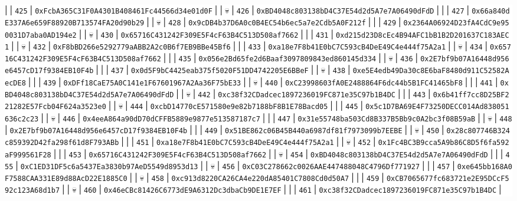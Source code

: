 |  | `425` | `0xFcbA365C31F0A4301B408461Fc44566d34e01d0F` |
| 💀 | `426` | `0xBD4048c803138bD4C37E54d2d5A7e7A06490dFdD` |
|  | `427` | `0x66a840dE337A6e659F88920B713574FA20d90b29` |
| 💀 | `428` | `0x9cDB4b37D6A0c0B4EC54b6ec5a7e2Cdb5A0F212f` |
|  | `429` | `0x2364A06924D23fA4CdC9e950031D7aba0AD194e2` |
| 💀 | `430` | `0x65716C431242F309E5F4cF63B4C513D508af7662` |
|  | `431` | `0xd215d23D8cEc4B94AFC1bB1B2D201637C183AEC1` |
| 💀 | `432` | `0xF8bBD266e5292779aABB2A2c0B6f7EB9BBe45Bf6` |
|  | `433` | `0xa18e7F8b41E0bC7C593cB4DeE49C4e444f75A2a1` |
| 💀 | `434` | `0x65716C431242F309E5F4cF63B4C513D508af7662` |
|  | `435` | `0x056e2Bd65fe2d6Baaf3097809843ed860145d334` |
| 💀 | `436` | `0x2E7bf9b07A16448d956e6457cD17f9384EB10F4b` |
|  | `437` | `0x0d5F9bC4425eab375f5020F51DD4742205E6BBeF` |
| 💀 | `438` | `0xe5E4edb49Da30c8E6baF8480d911C52582AecDE8` |
|  | `439` | `0xDFf18CaE75A0C141e1F67601967A2Aa36F75bE33` |
| 💀 | `440` | `0xC23998603fA0E2488864F6dc44b5B1FC41465bF8` |
|  | `441` | `0xBD4048c803138bD4C37E54d2d5A7e7A06490dFdD` |
| 💀 | `442` | `0xc38f32CDadcec1897236019FC871e35C97b1B4DC` |
|  | `443` | `0x6b41ff7cc8D25BF221282E57Fcb04F624a3523e0` |
| 💀 | `444` | `0xcbD14770cE571580e9e82b7188bF8B1E78Bacd05` |
|  | `445` | `0x5c1D7BA69E4F73250DECC014Ad838051636c2c23` |
| 💀 | `446` | `0x4eeA864a90dD70dCFFB5889e9877e513587187c7` |
|  | `447` | `0x31e55748ba503Cd8B337B5Bb9c0A2bc3f08B59aB` |
| 💀 | `448` | `0x2E7bf9b07A16448d956e6457cD17f9384EB10F4b` |
|  | `449` | `0x51BE862c06B45B440a6987df81f7973099b7EEBE` |
| 💀 | `450` | `0x28c807746B324c859392D42fa298f61d8F793ABb` |
|  | `451` | `0xa18e7F8b41E0bC7C593cB4DeE49C4e444f75A2a1` |
| 💀 | `452` | `0x1Fc4BC3B9cca5A9b86C8D5f6fa592aF999561F28` |
|  | `453` | `0x65716C431242F309E5F4cF63B4C513D508af7662` |
| 💀 | `454` | `0xBD4048c803138bD4C37E54d2d5A7e7A06490dFdD` |
|  | `455` | `0xC1ED31DF5c6a5437Ea3830b97AeD5549d8953d13` |
| 💀 | `456` | `0xC03C278662c0026AAE447488048C4796Df771927` |
|  | `457` | `0xe645bb168A0F7588CAA331E89d88AcD22E1885C0` |
| 💀 | `458` | `0xc913d8220CA26CA4e220dA85401C7808Cd0d50A7` |
|  | `459` | `0xCB7065677fc683721e2E95DCcF592c123A68d1b7` |
| 💀 | `460` | `0x46eCBc81426C6773dE9A6312Dc3dbaCb9DE1E7EF` |
|  | `461` | `0xc38f32CDadcec1897236019FC871e35C97b1B4DC` |